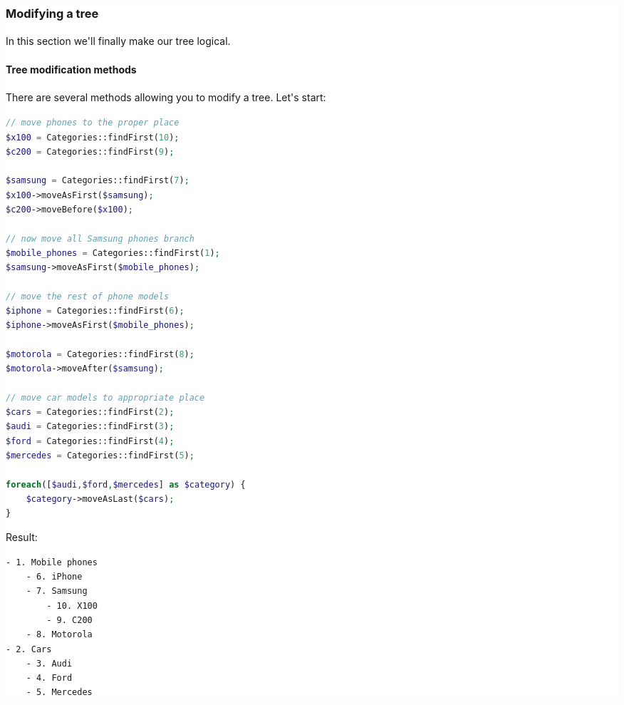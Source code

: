 ### Modifying a tree

In this section we'll finally make our tree logical.

#### Tree modification methods

There are several methods allowing you to modify a tree.
Let's start:
```php
// move phones to the proper place
$x100 = Categories::findFirst(10);
$c200 = Categories::findFirst(9);

$samsung = Categories::findFirst(7);
$x100->moveAsFirst($samsung);
$c200->moveBefore($x100);

// now move all Samsung phones branch
$mobile_phones = Categories::findFirst(1);
$samsung->moveAsFirst($mobile_phones);

// move the rest of phone models
$iphone = Categories::findFirst(6);
$iphone->moveAsFirst($mobile_phones);

$motorola = Categories::findFirst(8);
$motorola->moveAfter($samsung);

// move car models to appropriate place
$cars = Categories::findFirst(2);
$audi = Categories::findFirst(3);
$ford = Categories::findFirst(4);
$mercedes = Categories::findFirst(5);

foreach([$audi,$ford,$mercedes] as $category) {
    $category->moveAsLast($cars);
}
```

Result:
```
- 1. Mobile phones
    - 6. iPhone
    - 7. Samsung
        - 10. X100
        - 9. С200
    - 8. Motorola
- 2. Cars
    - 3. Audi
    - 4. Ford
    - 5. Mercedes
```
